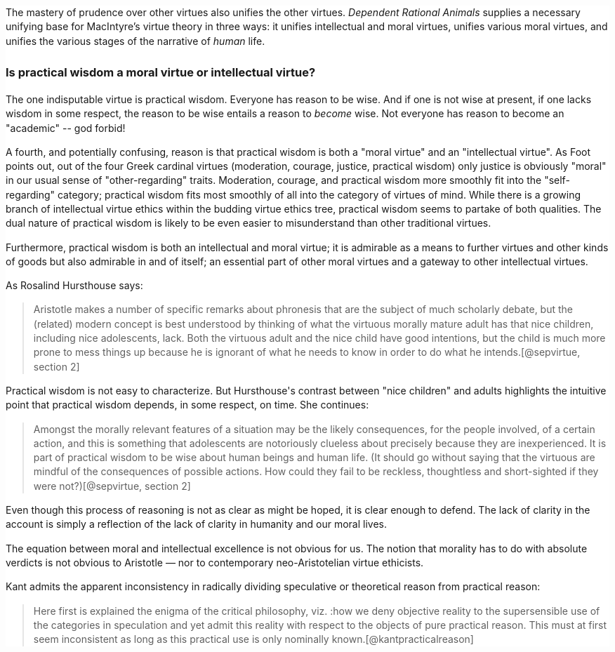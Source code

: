 The mastery of prudence over other virtues also unifies the other virtues. *Dependent Rational Animals* supplies a necessary unifying base for MacIntyre’s virtue theory in three ways: it unifies intellectual and moral virtues, unifies various moral virtues, and unifies the various stages of the narrative of *human* life. 


### Is practical wisdom a moral virtue or intellectual virtue? 

The one indisputable virtue is practical wisdom. Everyone has reason to be wise. And if one is not wise at present, if one lacks wisdom in some respect, the reason to be wise entails a reason to *become* wise. Not everyone has reason to become an "academic" -- god forbid!


A fourth, and potentially confusing, reason is that practical wisdom is both a "moral virtue" and an "intellectual virtue". As Foot points out, out of the four Greek cardinal virtues (moderation, courage, justice, practical wisdom) only justice is obviously "moral" in our usual sense of "other-regarding" traits. Moderation, courage, and practical wisdom more smoothly fit into the "self-regarding" category; practical wisdom fits most smoothly of all into the category of virtues of mind. While there is a growing branch of intellectual virtue ethics within the budding virtue ethics tree, practical wisdom seems to partake of both qualities. The dual nature of practical wisdom is likely to be even easier to misunderstand than other traditional virtues.  

Furthermore, practical wisdom is both an intellectual and moral virtue; it is admirable as a means to further virtues and other kinds of goods but also admirable in and of itself; an essential part of other moral virtues and a gateway to other intellectual virtues. 

As Rosalind Hursthouse says: 

>Aristotle makes a number of specific remarks about phronesis that are the subject of much scholarly debate, but the (related) modern concept is best understood by thinking of what the virtuous morally mature adult has that nice children, including nice adolescents, lack. Both the virtuous adult and the nice child have good intentions, but the child is much more prone to mess things up because he is ignorant of what he needs to know in order to do what he intends.[@sepvirtue, section 2]

Practical wisdom is not easy to characterize. But Hursthouse's contrast between "nice children" and adults highlights the intuitive point that practical wisdom depends, in some respect, on time. She continues:

>Amongst the morally relevant features of a situation may be the likely consequences, for the people involved, of a certain action, and this is something that adolescents are notoriously clueless about precisely because they are inexperienced. It is part of practical wisdom to be wise about human beings and human life. (It should go without saying that the virtuous are mindful of the consequences of possible actions. How could they fail to be reckless, thoughtless and short-sighted if they were not?)[@sepvirtue, section 2]

Even though this process of reasoning is not as clear as might be hoped, it is clear enough to defend. The lack of clarity in the account is simply a reflection of the lack of clarity in humanity and our moral lives. 


The equation between moral and intellectual excellence is not obvious for us. The notion that morality has to do with absolute verdicts is not obvious to Aristotle — nor to contemporary neo-Aristotelian virtue ethicists. 

Kant admits the apparent inconsistency in radically dividing speculative or theoretical reason from practical reason: 
>Here first is explained the enigma of the critical philosophy, viz. :how we deny objective reality to the supersensible use of the categories in speculation and yet admit this reality with respect to the objects of pure practical reason. This must at first seem inconsistent as long as this practical use is only nominally known.[@kantpracticalreason]


[^10]: Modernity has political, scientific, religious, and philosophical aspects; it is indeed *encyclopedic*. The intellectual tradition of modernity arises alongside the rise of the modern state. We do well to remember that almost all the luminaries of Enlightenment philosophy also wrote on politics: Mill’s ethical writings are almost always written with an eye to reforming civil law; Kant wrote the three *Critiques* but also the *Perpetual Peace*; John Locke wrote about perception and understanding but also treatises on government. 
[^7]: On the correspondence theory of truth, Marian David says: "The main positive argument given by advocates of the correspondence theory of truth is its obviousness. Descartes: 'I have never had any doubts about truth, because it seems a notion so transcendentally clear that nobody can be ignorant of it...the word "truth", in the strict sense, denotes the conformity of thought with its object' (1639, AT II 597). Even philosophers whose overall views may well lead one to expect otherwise tend to agree. Kant: 'The nominal definition of truth, that it is the agreement of [a cognition] with its object, is assumed as granted' (1787, B82). William James: 'Truth, as any dictionary will tell you, is a property of certain of our ideas. It means their "agreement", as falsity means their disagreement, with "reality"' (1907, p. 96). Indeed, The Oxford English Dictionary tells us: "Truth, n. Conformity with fact; agreement with reality'".
[^1]: The third semantic sense of 'truth' would, naturally, be the accurate relation between the content of one's assertions and the beings about which one is making assertions. Semantic "truth" would be veridical statements about the metaphysical truth.